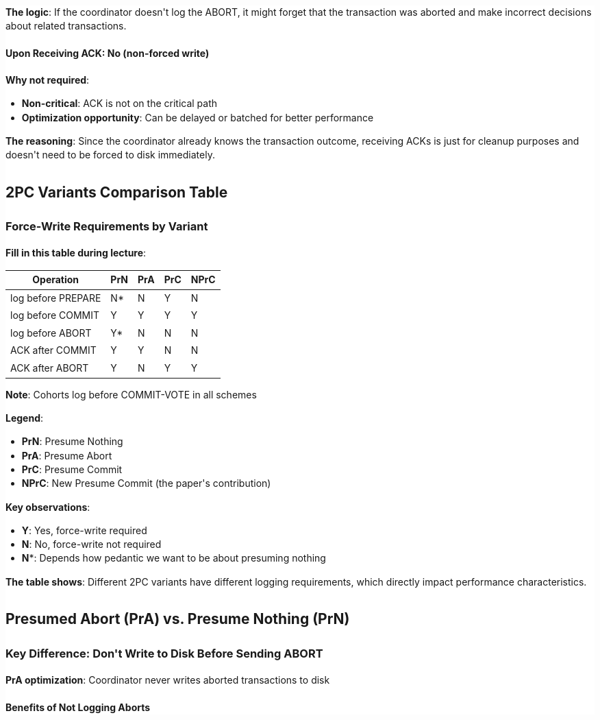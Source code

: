 **The logic**: If the coordinator doesn't log the ABORT, it might forget that the transaction was aborted and make incorrect decisions about related transactions.

#### Upon Receiving ACK: No (non-forced write)

**Why not required**:
- **Non-critical**: ACK is not on the critical path
- **Optimization opportunity**: Can be delayed or batched for better performance

**The reasoning**: Since the coordinator already knows the transaction outcome, receiving ACKs is just for cleanup purposes and doesn't need to be forced to disk immediately.

## 2PC Variants Comparison Table

### Force-Write Requirements by Variant

**Fill in this table during lecture**:

| Operation | PrN | PrA | PrC | NPrC |
|-----------|-----|-----|-----|------|
| log before PREPARE | N* | N | Y | N |
| log before COMMIT | Y | Y | Y | Y |
| log before ABORT | Y* | N | N | N |
| ACK after COMMIT | Y | Y | N | N |
| ACK after ABORT | Y | N | Y | Y |

**Note**: Cohorts log before COMMIT-VOTE in all schemes

**Legend**:
- **PrN**: Presume Nothing
- **PrA**: Presume Abort  
- **PrC**: Presume Commit
- **NPrC**: New Presume Commit (the paper's contribution)

**Key observations**:
- **Y**: Yes, force-write required
- **N**: No, force-write not required
- **N***: Depends how pedantic we want to be about presuming nothing

**The table shows**: Different 2PC variants have different logging requirements, which directly impact performance characteristics.

## Presumed Abort (PrA) vs. Presume Nothing (PrN)

### Key Difference: Don't Write to Disk Before Sending ABORT

**PrA optimization**: Coordinator never writes aborted transactions to disk

#### Benefits of Not Logging Aborts
